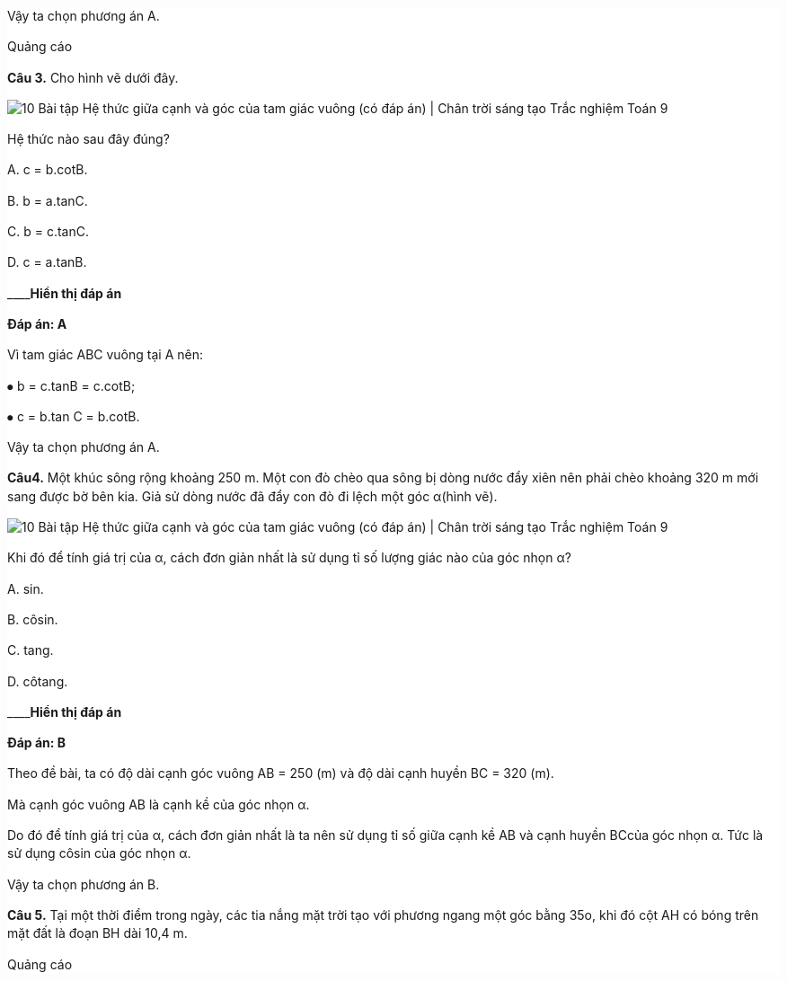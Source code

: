 Vậy ta chọn phương án A.

Quảng cáo

**Câu 3.** Cho hình vẽ dưới đây.

![10 Bài tập Hệ thức giữa cạnh và góc của tam giác vuông \(có đáp án\) | Chân trời sáng tạo Trắc nghiệm Toán 9](https://vietjack.com/toan-9-ct/images/trac-nghiem-bai-2-he-thuc-giua-canh-va-goc-cua-tam-giac-vuong-238556.PNG)

Hệ thức nào sau đây đúng?

A. c = b.cotB.

B. b = a.tanC.

C. b = c.tanC.

D. c = a.tanB.

____**Hiển thị đáp án**

**Đáp án: A**

Vì tam giác ABC vuông tại A nên:

⦁ b = c.tanB = c.cotB;

⦁ c = b.tan C = b.cotB.

Vậy ta chọn phương án A.

**Câu****4****.** Một khúc sông rộng khoảng 250 m. Một con đò chèo qua sông bị dòng nước đẩy xiên nên phải chèo khoảng 320 m mới sang được bờ bên kia. Giả sử dòng nước đã đẩy con đò đi lệch một góc α(hình vẽ). 

![10 Bài tập Hệ thức giữa cạnh và góc của tam giác vuông \(có đáp án\) | Chân trời sáng tạo Trắc nghiệm Toán 9](https://vietjack.com/toan-9-ct/images/trac-nghiem-bai-2-he-thuc-giua-canh-va-goc-cua-tam-giac-vuong-238557.PNG)

Khi đó để tính giá trị của α, cách đơn giản nhất là sử dụng tỉ số lượng giác nào của góc nhọn α?

A. sin.

B. côsin.

C. tang.

D. côtang.

____**Hiển thị đáp án**

**Đáp án: B**

Theo đề bài, ta có độ dài cạnh góc vuông AB = 250 (m) và độ dài cạnh huyền BC = 320 (m).

Mà cạnh góc vuông AB là cạnh kề của góc nhọn α.

Do đó để tính giá trị của α, cách đơn giản nhất là ta nên sử dụng tỉ số giữa cạnh kề AB và cạnh huyền BCcủa góc nhọn α. Tức là sử dụng côsin của góc nhọn α.

Vậy ta chọn phương án B.

**Câu 5.** Tại một thời điểm trong ngày, các tia nắng mặt trời tạo với phương ngang một góc bằng 35o, khi đó cột AH có bóng trên mặt đất là đoạn BH dài 10,4 m.

Quảng cáo
